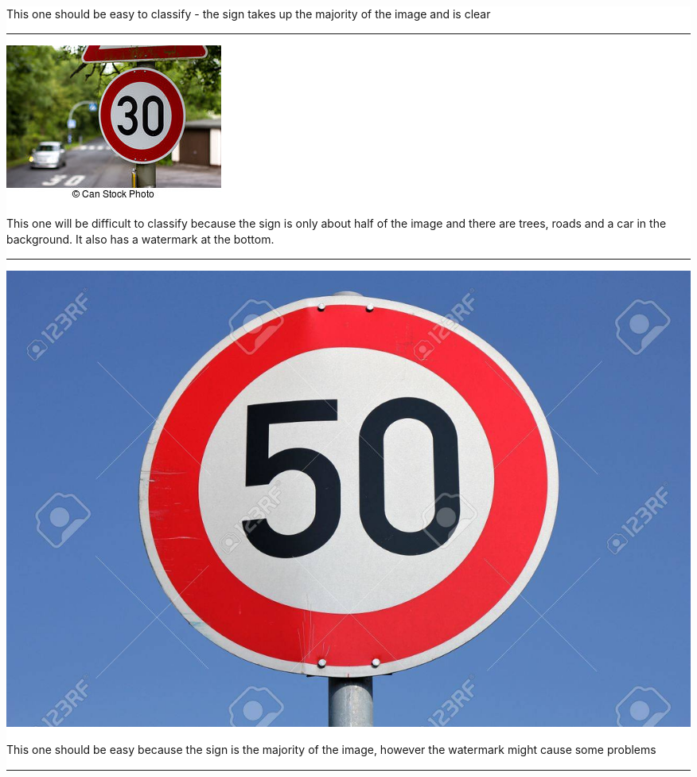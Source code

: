 This one should be easy to classify - the sign takes up the majority of the image and is clear

---

![30kph](german-signs/1_30kph.jpg)

This one will be difficult to classify because the sign is only about half of the image and there are trees, roads and a car in the background. It also has a watermark at the bottom.

---

![50kph](german-signs/2_50kph.jpg)

This one should be easy because the sign is the majority of the image, however the watermark might cause some problems

---